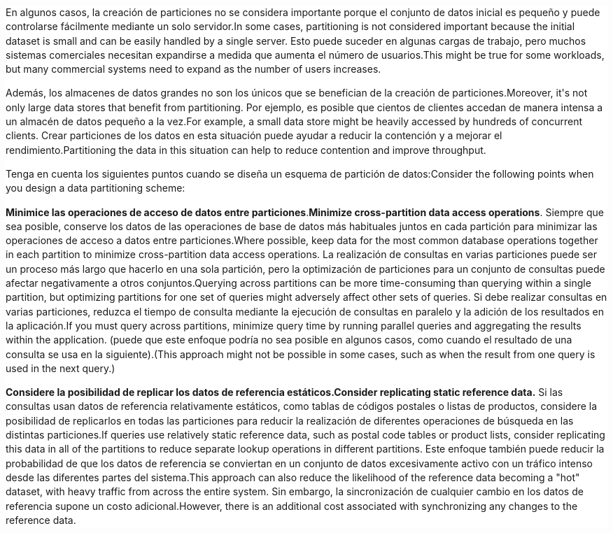 <span data-ttu-id="2cd46-265">En algunos casos, la creación de particiones no se considera importante porque el conjunto de datos inicial es pequeño y puede controlarse fácilmente mediante un solo servidor.</span><span class="sxs-lookup"><span data-stu-id="2cd46-265">In some cases, partitioning is not considered important because the initial dataset is small and can be easily handled by a single server.</span></span> <span data-ttu-id="2cd46-266">Esto puede suceder en algunas cargas de trabajo, pero muchos sistemas comerciales necesitan expandirse a medida que aumenta el número de usuarios.</span><span class="sxs-lookup"><span data-stu-id="2cd46-266">This might be true for some workloads, but many commercial systems need to expand as the number of users increases.</span></span>

<span data-ttu-id="2cd46-267">Además, los almacenes de datos grandes no son los únicos que se benefician de la creación de particiones.</span><span class="sxs-lookup"><span data-stu-id="2cd46-267">Moreover, it's not only large data stores that benefit from partitioning.</span></span> <span data-ttu-id="2cd46-268">Por ejemplo, es posible que cientos de clientes accedan de manera intensa a un almacén de datos pequeño a la vez.</span><span class="sxs-lookup"><span data-stu-id="2cd46-268">For example, a small data store might be heavily accessed by hundreds of concurrent clients.</span></span> <span data-ttu-id="2cd46-269">Crear particiones de los datos en esta situación puede ayudar a reducir la contención y a mejorar el rendimiento.</span><span class="sxs-lookup"><span data-stu-id="2cd46-269">Partitioning the data in this situation can help to reduce contention and improve throughput.</span></span>

<span data-ttu-id="2cd46-270">Tenga en cuenta los siguientes puntos cuando se diseña un esquema de partición de datos:</span><span class="sxs-lookup"><span data-stu-id="2cd46-270">Consider the following points when you design a data partitioning scheme:</span></span>

<span data-ttu-id="2cd46-271">**Minimice las operaciones de acceso de datos entre particiones**.</span><span class="sxs-lookup"><span data-stu-id="2cd46-271">**Minimize cross-partition data access operations**.</span></span> <span data-ttu-id="2cd46-272">Siempre que sea posible, conserve los datos de las operaciones de base de datos más habituales juntos en cada partición para minimizar las operaciones de acceso a datos entre particiones.</span><span class="sxs-lookup"><span data-stu-id="2cd46-272">Where possible, keep data for the most common database operations together in each partition to minimize cross-partition data access operations.</span></span> <span data-ttu-id="2cd46-273">La realización de consultas en varias particiones puede ser un proceso más largo que hacerlo en una sola partición, pero la optimización de particiones para un conjunto de consultas puede afectar negativamente a otros conjuntos.</span><span class="sxs-lookup"><span data-stu-id="2cd46-273">Querying across partitions can be more time-consuming than querying within a single partition, but optimizing partitions for one set of queries might adversely affect other sets of queries.</span></span> <span data-ttu-id="2cd46-274">Si debe realizar consultas en varias particiones, reduzca el tiempo de consulta mediante la ejecución de consultas en paralelo y la adición de los resultados en la aplicación.</span><span class="sxs-lookup"><span data-stu-id="2cd46-274">If you must query across partitions, minimize query time by running parallel queries and aggregating the results within the application.</span></span> <span data-ttu-id="2cd46-275">(puede que este enfoque podría no sea posible en algunos casos, como cuando el resultado de una consulta se usa en la siguiente).</span><span class="sxs-lookup"><span data-stu-id="2cd46-275">(This approach might not be possible in some cases, such as when the result from one query is used in the next query.)</span></span>

<span data-ttu-id="2cd46-276">**Considere la posibilidad de replicar los datos de referencia estáticos.**</span><span class="sxs-lookup"><span data-stu-id="2cd46-276">**Consider replicating static reference data.**</span></span> <span data-ttu-id="2cd46-277">Si las consultas usan datos de referencia relativamente estáticos, como tablas de códigos postales o listas de productos, considere la posibilidad de replicarlos en todas las particiones para reducir la realización de diferentes operaciones de búsqueda en las distintas particiones.</span><span class="sxs-lookup"><span data-stu-id="2cd46-277">If queries use relatively static reference data, such as postal code tables or product lists, consider replicating this data in all of the partitions to reduce separate lookup operations in different partitions.</span></span> <span data-ttu-id="2cd46-278">Este enfoque también puede reducir la probabilidad de que los datos de referencia se conviertan en un conjunto de datos excesivamente activo con un tráfico intenso desde las diferentes partes del sistema.</span><span class="sxs-lookup"><span data-stu-id="2cd46-278">This approach can also reduce the likelihood of the reference data becoming a "hot" dataset, with heavy traffic from across the entire system.</span></span> <span data-ttu-id="2cd46-279">Sin embargo, la sincronización de cualquier cambio en los datos de referencia supone un costo adicional.</span><span class="sxs-lookup"><span data-stu-id="2cd46-279">However, there is an additional cost associated with synchronizing any changes to the reference data.</span></span>
